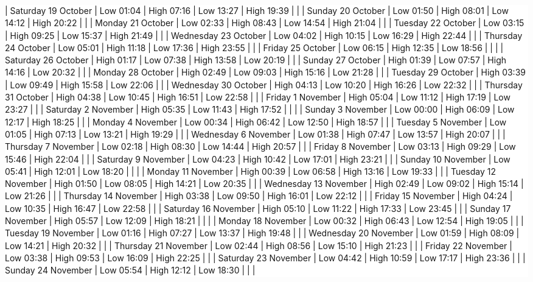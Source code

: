 | Saturday 19 October | Low 01:04 | High 07:16 | Low 13:27 | High 19:39 |  |
| Sunday 20 October | Low 01:50 | High 08:01 | Low 14:12 | High 20:22 |  |
| Monday 21 October | Low 02:33 | High 08:43 | Low 14:54 | High 21:04 |  |
| Tuesday 22 October | Low 03:15 | High 09:25 | Low 15:37 | High 21:49 |  |
| Wednesday 23 October | Low 04:02 | High 10:15 | Low 16:29 | High 22:44 |  |
| Thursday 24 October | Low 05:01 | High 11:18 | Low 17:36 | High 23:55 |  |
| Friday 25 October | Low 06:15 | High 12:35 | Low 18:56 |  |  |
| Saturday 26 October | High 01:17 | Low 07:38 | High 13:58 | Low 20:19 |  |
| Sunday 27 October | High 01:39 | Low 07:57 | High 14:16 | Low 20:32 |  |
| Monday 28 October | High 02:49 | Low 09:03 | High 15:16 | Low 21:28 |  |
| Tuesday 29 October | High 03:39 | Low 09:49 | High 15:58 | Low 22:06 |  |
| Wednesday 30 October | High 04:13 | Low 10:20 | High 16:26 | Low 22:32 |  |
| Thursday 31 October | High 04:38 | Low 10:45 | High 16:51 | Low 22:58 |  |
| Friday 1 November | High 05:04 | Low 11:12 | High 17:19 | Low 23:27 |  |
| Saturday 2 November | High 05:35 | Low 11:43 | High 17:52 |  |  |
| Sunday 3 November | Low 00:00 | High 06:09 | Low 12:17 | High 18:25 |  |
| Monday 4 November | Low 00:34 | High 06:42 | Low 12:50 | High 18:57 |  |
| Tuesday 5 November | Low 01:05 | High 07:13 | Low 13:21 | High 19:29 |  |
| Wednesday 6 November | Low 01:38 | High 07:47 | Low 13:57 | High 20:07 |  |
| Thursday 7 November | Low 02:18 | High 08:30 | Low 14:44 | High 20:57 |  |
| Friday 8 November | Low 03:13 | High 09:29 | Low 15:46 | High 22:04 |  |
| Saturday 9 November | Low 04:23 | High 10:42 | Low 17:01 | High 23:21 |  |
| Sunday 10 November | Low 05:41 | High 12:01 | Low 18:20 |  |  |
| Monday 11 November | High 00:39 | Low 06:58 | High 13:16 | Low 19:33 |  |
| Tuesday 12 November | High 01:50 | Low 08:05 | High 14:21 | Low 20:35 |  |
| Wednesday 13 November | High 02:49 | Low 09:02 | High 15:14 | Low 21:26 |  |
| Thursday 14 November | High 03:38 | Low 09:50 | High 16:01 | Low 22:12 |  |
| Friday 15 November | High 04:24 | Low 10:35 | High 16:47 | Low 22:58 |  |
| Saturday 16 November | High 05:10 | Low 11:22 | High 17:33 | Low 23:45 |  |
| Sunday 17 November | High 05:57 | Low 12:09 | High 18:21 |  |  |
| Monday 18 November | Low 00:32 | High 06:43 | Low 12:54 | High 19:05 |  |
| Tuesday 19 November | Low 01:16 | High 07:27 | Low 13:37 | High 19:48 |  |
| Wednesday 20 November | Low 01:59 | High 08:09 | Low 14:21 | High 20:32 |  |
| Thursday 21 November | Low 02:44 | High 08:56 | Low 15:10 | High 21:23 |  |
| Friday 22 November | Low 03:38 | High 09:53 | Low 16:09 | High 22:25 |  |
| Saturday 23 November | Low 04:42 | High 10:59 | Low 17:17 | High 23:36 |  |
| Sunday 24 November | Low 05:54 | High 12:12 | Low 18:30 |  |  |